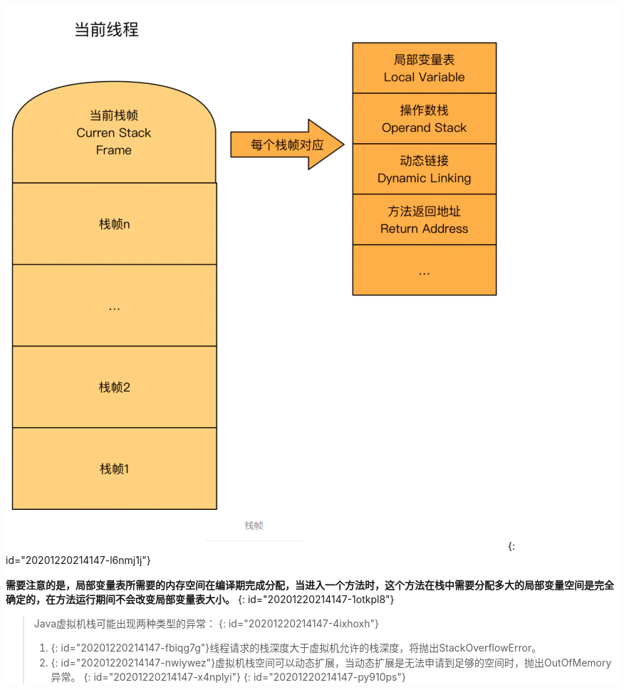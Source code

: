 ![](./2020-06-28_java_jvm/6.png)
{: id="20201220214147-l6nmj1j"}

**需要注意的是，局部变量表所需要的内存空间在编译期完成分配，当进入一个方法时，这个方法在栈中需要分配多大的局部变量空间是完全确定的，在方法运行期间不会改变局部变量表大小。**
{: id="20201220214147-1otkpl8"}

> Java虚拟机栈可能出现两种类型的异常：
> {: id="20201220214147-4ixhoxh"}
>
> 1. {: id="20201220214147-fbiqg7g"}线程请求的栈深度大于虚拟机允许的栈深度，将抛出StackOverflowError。
> 2. {: id="20201220214147-nwiywez"}虚拟机栈空间可以动态扩展，当动态扩展是无法申请到足够的空间时，抛出OutOfMemory异常。
> {: id="20201220214147-x4nplyi"}
{: id="20201220214147-py910ps"}
